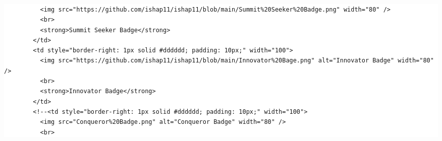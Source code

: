               <img src="https://github.com/ishap11/ishap11/blob/main/Summit%20Seeker%20Badge.png" width="80" />
              <br>
              <strong>Summit Seeker Badge</strong>
            </td>
            <td style="border-right: 1px solid #dddddd; padding: 10px;" width="100">
              <img src="https://github.com/ishap11/ishap11/blob/main/Innovator%20Bage.png" alt="Innovator Badge" width="80" />
              <br>
              <strong>Innovator Badge</strong>
            </td> 
            <!--<td style="border-right: 1px solid #dddddd; padding: 10px;" width="100">
              <img src="Conqueror%20Badge.png" alt="Conqueror Badge" width="80" />
              <br>